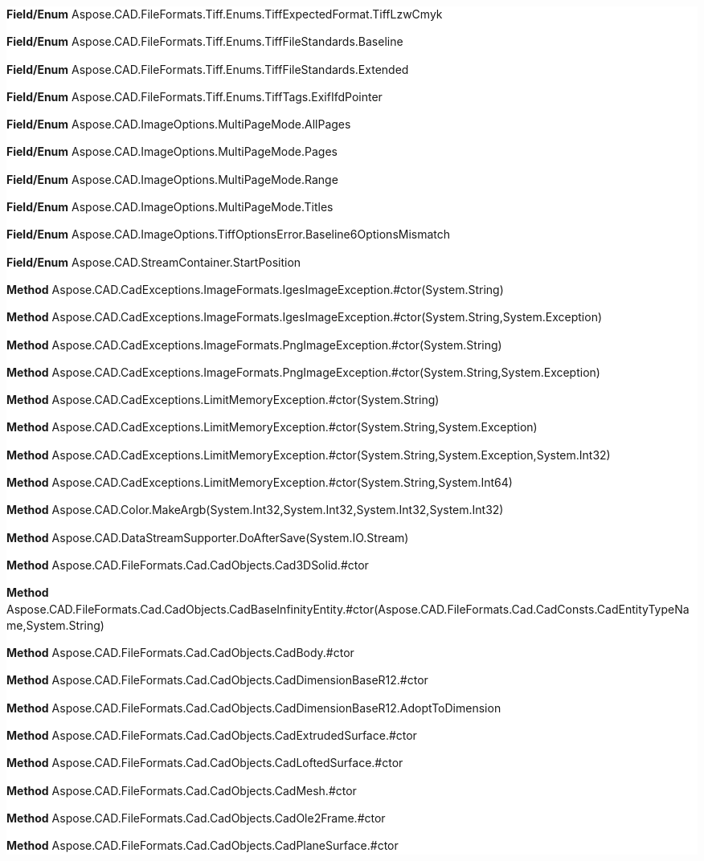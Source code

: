 **Field/Enum**    Aspose.CAD.FileFormats.Tiff.Enums.TiffExpectedFormat.TiffLzwCmyk

**Field/Enum**    Aspose.CAD.FileFormats.Tiff.Enums.TiffFileStandards.Baseline

**Field/Enum**    Aspose.CAD.FileFormats.Tiff.Enums.TiffFileStandards.Extended

**Field/Enum**    Aspose.CAD.FileFormats.Tiff.Enums.TiffTags.ExifIfdPointer

**Field/Enum**    Aspose.CAD.ImageOptions.MultiPageMode.AllPages

**Field/Enum**    Aspose.CAD.ImageOptions.MultiPageMode.Pages

**Field/Enum**    Aspose.CAD.ImageOptions.MultiPageMode.Range

**Field/Enum**    Aspose.CAD.ImageOptions.MultiPageMode.Titles

**Field/Enum**    Aspose.CAD.ImageOptions.TiffOptionsError.Baseline6OptionsMismatch

**Field/Enum**    Aspose.CAD.StreamContainer.StartPosition

**Method**        Aspose.CAD.CadExceptions.ImageFormats.IgesImageException.#ctor(System.String)

**Method**        Aspose.CAD.CadExceptions.ImageFormats.IgesImageException.#ctor(System.String,System.Exception)

**Method**        Aspose.CAD.CadExceptions.ImageFormats.PngImageException.#ctor(System.String)

**Method**        Aspose.CAD.CadExceptions.ImageFormats.PngImageException.#ctor(System.String,System.Exception)

**Method**        Aspose.CAD.CadExceptions.LimitMemoryException.#ctor(System.String)

**Method**        Aspose.CAD.CadExceptions.LimitMemoryException.#ctor(System.String,System.Exception)

**Method**        Aspose.CAD.CadExceptions.LimitMemoryException.#ctor(System.String,System.Exception,System.Int32)

**Method**        Aspose.CAD.CadExceptions.LimitMemoryException.#ctor(System.String,System.Int64)

**Method**        Aspose.CAD.Color.MakeArgb(System.Int32,System.Int32,System.Int32,System.Int32)

**Method**        Aspose.CAD.DataStreamSupporter.DoAfterSave(System.IO.Stream)

**Method**        Aspose.CAD.FileFormats.Cad.CadObjects.Cad3DSolid.#ctor

**Method**        Aspose.CAD.FileFormats.Cad.CadObjects.CadBaseInfinityEntity.#ctor(Aspose.CAD.FileFormats.Cad.CadConsts.CadEntityTypeName,System.String)

**Method**        Aspose.CAD.FileFormats.Cad.CadObjects.CadBody.#ctor

**Method**        Aspose.CAD.FileFormats.Cad.CadObjects.CadDimensionBaseR12.#ctor

**Method**        Aspose.CAD.FileFormats.Cad.CadObjects.CadDimensionBaseR12.AdoptToDimension

**Method**        Aspose.CAD.FileFormats.Cad.CadObjects.CadExtrudedSurface.#ctor

**Method**        Aspose.CAD.FileFormats.Cad.CadObjects.CadLoftedSurface.#ctor

**Method**        Aspose.CAD.FileFormats.Cad.CadObjects.CadMesh.#ctor

**Method**        Aspose.CAD.FileFormats.Cad.CadObjects.CadOle2Frame.#ctor

**Method**        Aspose.CAD.FileFormats.Cad.CadObjects.CadPlaneSurface.#ctor
